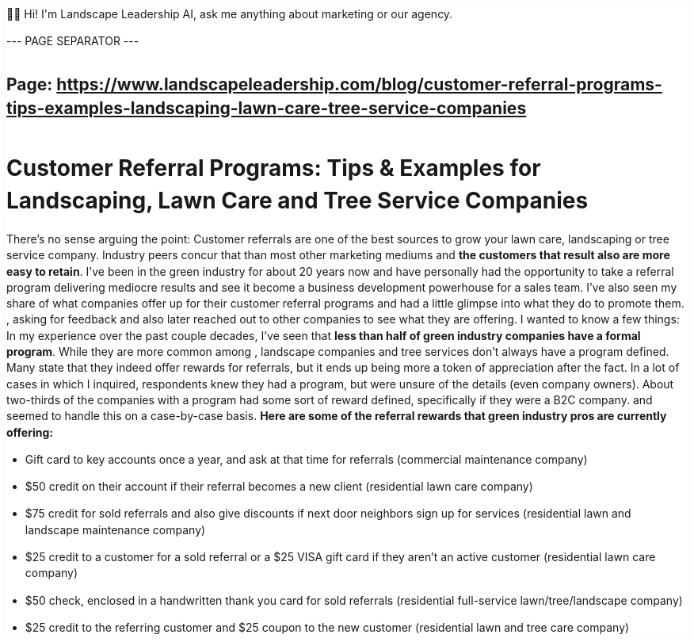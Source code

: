 
👋🏼 Hi! I'm Landscape Leadership AI, ask me anything about marketing or our agency.


--- PAGE SEPARATOR ---

## Page: https://www.landscapeleadership.com/blog/customer-referral-programs-tips-examples-landscaping-lawn-care-tree-service-companies

# Customer Referral Programs: Tips & Examples for Landscaping, Lawn Care and Tree Service Companies
There’s no sense arguing the point: Customer referrals are one of the best sources to grow your lawn care, landscaping or tree service company. 
Industry peers concur that than most other marketing mediums and **the customers that result also are more easy to retain**.
I’ve been in the green industry for about 20 years now and have personally had the opportunity to take a referral program delivering mediocre results and see it become a business development powerhouse for a sales team.
I’ve also seen my share of what companies offer up for their customer referral programs and had a little glimpse into what they do to promote them.
, asking for feedback and also later reached out to other companies to see what they are offering. I wanted to know a few things:
In my experience over the past couple decades, I’ve seen that **less than half of green industry companies have a formal program**. While they are more common among , landscape companies and tree services don’t always have a program defined. Many state that they indeed offer rewards for referrals, but it ends up being more a token of appreciation after the fact. 
In a lot of cases in which I inquired, respondents knew they had a program, but were unsure of the details (even company owners).
About two-thirds of the companies with a program had some sort of reward defined, specifically if they were a B2C company. and seemed to handle this on a case-by-case basis.
**Here are some of the referral rewards that green industry pros are currently offering:**
  * Gift card to key accounts once a year, and ask at that time for referrals (commercial maintenance company)


  * $50 credit on their account if their referral becomes a new client (residential lawn care company)


  * $75 credit for sold referrals and also give discounts if next door neighbors sign up for services (residential lawn and landscape maintenance company)


  * $25 credit to a customer for a sold referral or a $25 VISA gift card if they aren’t an active customer (residential lawn care company)


  * $50 check, enclosed in a handwritten thank you card for sold referrals (residential full-service lawn/tree/landscape company)


  * $25 credit to the referring customer and $25 coupon to the new customer (residential lawn and tree care company)

